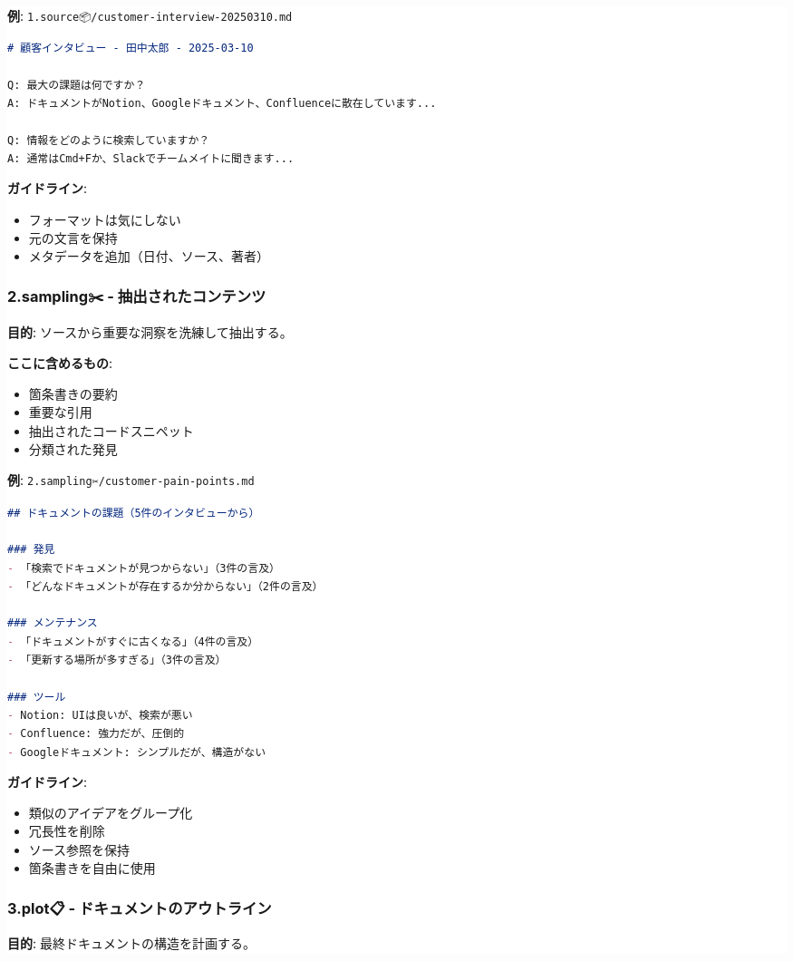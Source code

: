 **例**: `1.source📦/customer-interview-20250310.md`
```markdown
# 顧客インタビュー - 田中太郎 - 2025-03-10

Q: 最大の課題は何ですか？
A: ドキュメントがNotion、Googleドキュメント、Confluenceに散在しています...

Q: 情報をどのように検索していますか？
A: 通常はCmd+Fか、Slackでチームメイトに聞きます...
```

**ガイドライン**:
- フォーマットは気にしない
- 元の文言を保持
- メタデータを追加（日付、ソース、著者）

### 2.sampling✂️ - 抽出されたコンテンツ

**目的**: ソースから重要な洞察を洗練して抽出する。

**ここに含めるもの**:
- 箇条書きの要約
- 重要な引用
- 抽出されたコードスニペット
- 分類された発見

**例**: `2.sampling✂️/customer-pain-points.md`
```markdown
## ドキュメントの課題（5件のインタビューから）

### 発見
- 「検索でドキュメントが見つからない」（3件の言及）
- 「どんなドキュメントが存在するか分からない」（2件の言及）

### メンテナンス
- 「ドキュメントがすぐに古くなる」（4件の言及）
- 「更新する場所が多すぎる」（3件の言及）

### ツール
- Notion: UIは良いが、検索が悪い
- Confluence: 強力だが、圧倒的
- Googleドキュメント: シンプルだが、構造がない
```

**ガイドライン**:
- 類似のアイデアをグループ化
- 冗長性を削除
- ソース参照を保持
- 箇条書きを自由に使用

### 3.plot📋 - ドキュメントのアウトライン

**目的**: 最終ドキュメントの構造を計画する。
